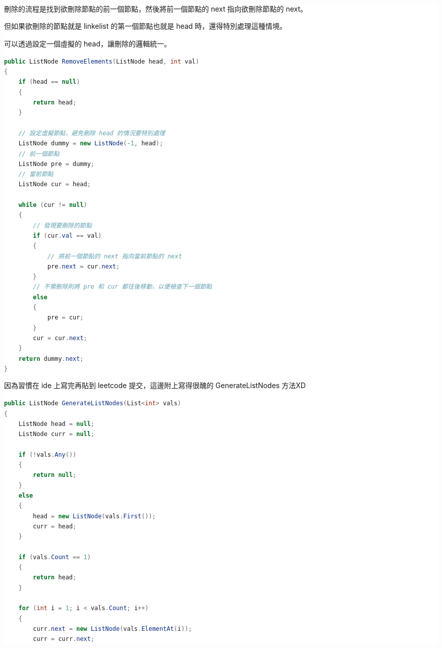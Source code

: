 刪除的流程是找到欲刪除節點的前一個節點，然後將前一個節點的 next 指向欲刪除節點的 next。

但如果欲刪除的節點就是 linkelist 的第一個節點也就是 head 時，還得特別處理這種情境。

可以透過設定一個虛擬的 head，讓刪除的邏輯統一。 

```csharp
public ListNode RemoveElements(ListNode head, int val)
{
    if (head == null)
    {
        return head;
    }

    // 設定虛擬節點，避免刪除 head 的情況要特別處理
    ListNode dummy = new ListNode(-1, head);
    // 前一個節點
    ListNode pre = dummy;
    // 當前節點
    ListNode cur = head;

    while (cur != null)
    {
        // 發現要刪除的節點
        if (cur.val == val)
        {
            // 將前一個節點的 next 指向當前節點的 next
            pre.next = cur.next;
        }
        // 不需刪除則將 pre 和 cur 都往後移動，以便檢查下一個節點
        else
        {
            pre = cur;
        }
        cur = cur.next;
    }
    return dummy.next;
}
```

因為習慣在 ide 上寫完再貼到 leetcode 提交，這邊附上寫得很醜的 GenerateListNodes 方法XD
```csharp
public ListNode GenerateListNodes(List<int> vals)
{
    ListNode head = null;
    ListNode curr = null;

    if (!vals.Any())
    {
        return null;
    }
    else
    {
        head = new ListNode(vals.First());
        curr = head;
    }

    if (vals.Count == 1)
    {
        return head;
    }

    for (int i = 1; i < vals.Count; i++)
    {
        curr.next = new ListNode(vals.ElementAt(i));
        curr = curr.next;
```